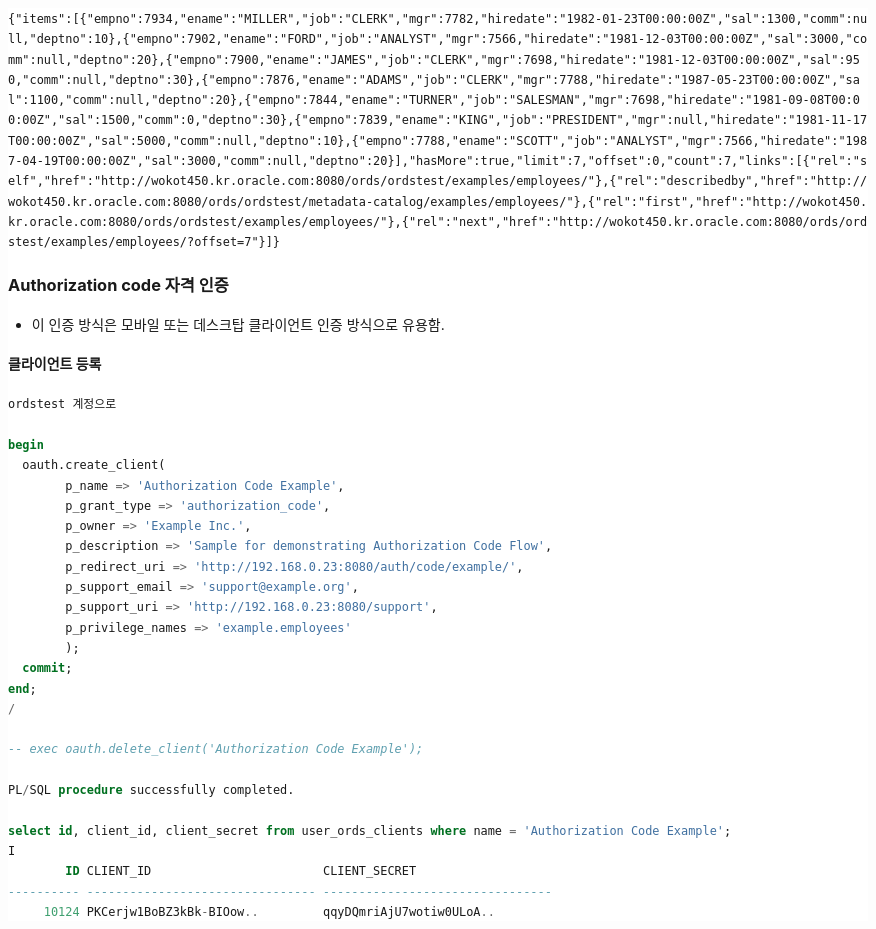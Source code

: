 ```shell
{"items":[{"empno":7934,"ename":"MILLER","job":"CLERK","mgr":7782,"hiredate":"1982-01-23T00:00:00Z","sal":1300,"comm":null,"deptno":10},{"empno":7902,"ename":"FORD","job":"ANALYST","mgr":7566,"hiredate":"1981-12-03T00:00:00Z","sal":3000,"comm":null,"deptno":20},{"empno":7900,"ename":"JAMES","job":"CLERK","mgr":7698,"hiredate":"1981-12-03T00:00:00Z","sal":950,"comm":null,"deptno":30},{"empno":7876,"ename":"ADAMS","job":"CLERK","mgr":7788,"hiredate":"1987-05-23T00:00:00Z","sal":1100,"comm":null,"deptno":20},{"empno":7844,"ename":"TURNER","job":"SALESMAN","mgr":7698,"hiredate":"1981-09-08T00:00:00Z","sal":1500,"comm":0,"deptno":30},{"empno":7839,"ename":"KING","job":"PRESIDENT","mgr":null,"hiredate":"1981-11-17T00:00:00Z","sal":5000,"comm":null,"deptno":10},{"empno":7788,"ename":"SCOTT","job":"ANALYST","mgr":7566,"hiredate":"1987-04-19T00:00:00Z","sal":3000,"comm":null,"deptno":20}],"hasMore":true,"limit":7,"offset":0,"count":7,"links":[{"rel":"self","href":"http://wokot450.kr.oracle.com:8080/ords/ordstest/examples/employees/"},{"rel":"describedby","href":"http://wokot450.kr.oracle.com:8080/ords/ordstest/metadata-catalog/examples/employees/"},{"rel":"first","href":"http://wokot450.kr.oracle.com:8080/ords/ordstest/examples/employees/"},{"rel":"next","href":"http://wokot450.kr.oracle.com:8080/ords/ordstest/examples/employees/?offset=7"}]}

```

### Authorization code 자격 인증

* 이 인증 방식은 모바일 또는 데스크탑 클라이언트 인증 방식으로 유용함.

#### 클라이언트 등록

```sql
ordstest 계정으로

begin
  oauth.create_client(
        p_name => 'Authorization Code Example',
        p_grant_type => 'authorization_code',
        p_owner => 'Example Inc.',
        p_description => 'Sample for demonstrating Authorization Code Flow',
        p_redirect_uri => 'http://192.168.0.23:8080/auth/code/example/',
        p_support_email => 'support@example.org',
        p_support_uri => 'http://192.168.0.23:8080/support',
        p_privilege_names => 'example.employees'
        );
  commit;
end;
/

-- exec oauth.delete_client('Authorization Code Example');

PL/SQL procedure successfully completed.

select id, client_id, client_secret from user_ords_clients where name = 'Authorization Code Example';
I
        ID CLIENT_ID                        CLIENT_SECRET
---------- -------------------------------- --------------------------------
     10124 PKCerjw1BoBZ3kBk-BIOow..         qqyDQmriAjU7wotiw0ULoA..


```
